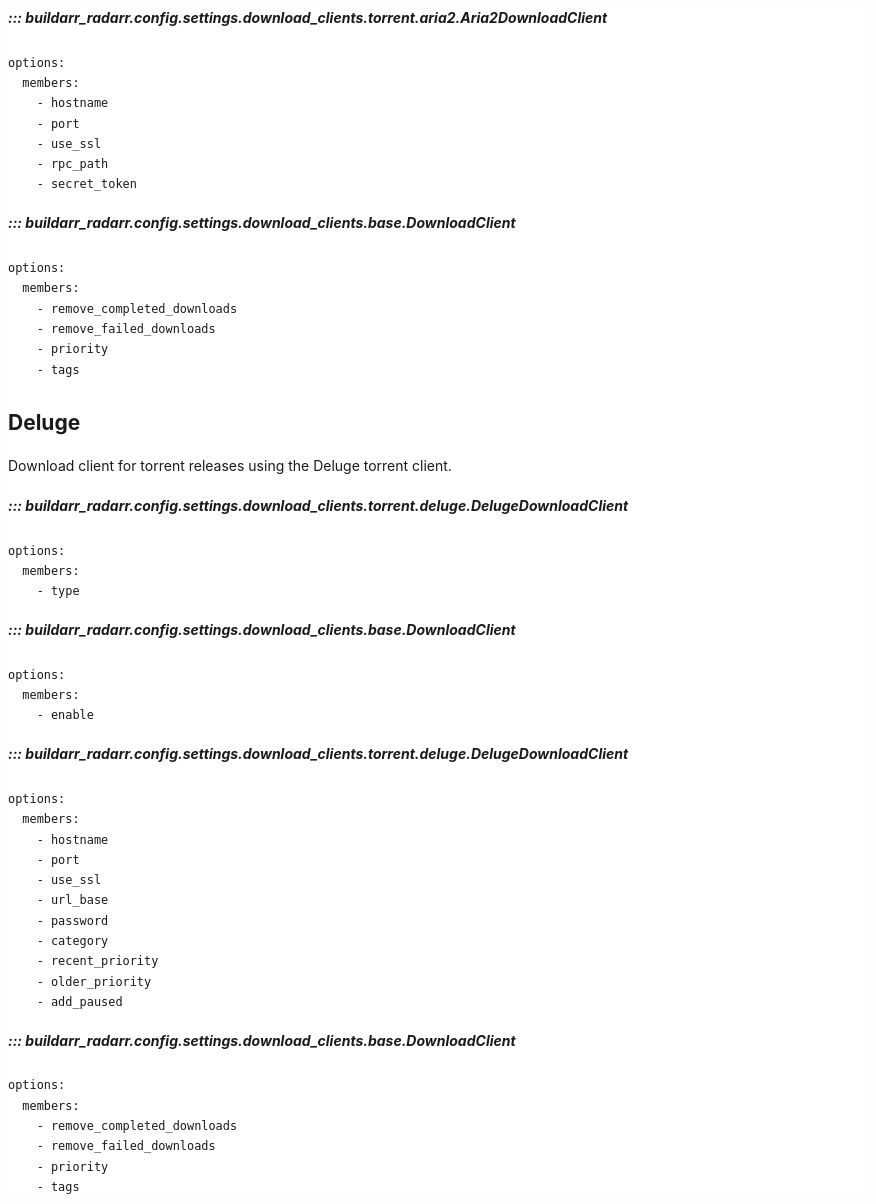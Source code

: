 ##### ::: buildarr_radarr.config.settings.download_clients.torrent.aria2.Aria2DownloadClient
    options:
      members:
        - hostname
        - port
        - use_ssl
        - rpc_path
        - secret_token

##### ::: buildarr_radarr.config.settings.download_clients.base.DownloadClient
    options:
      members:
        - remove_completed_downloads
        - remove_failed_downloads
        - priority
        - tags


## Deluge

Download client for torrent releases using the Deluge torrent client.

##### ::: buildarr_radarr.config.settings.download_clients.torrent.deluge.DelugeDownloadClient
    options:
      members:
        - type

##### ::: buildarr_radarr.config.settings.download_clients.base.DownloadClient
    options:
      members:
        - enable

##### ::: buildarr_radarr.config.settings.download_clients.torrent.deluge.DelugeDownloadClient
    options:
      members:
        - hostname
        - port
        - use_ssl
        - url_base
        - password
        - category
        - recent_priority
        - older_priority
        - add_paused

##### ::: buildarr_radarr.config.settings.download_clients.base.DownloadClient
    options:
      members:
        - remove_completed_downloads
        - remove_failed_downloads
        - priority
        - tags
